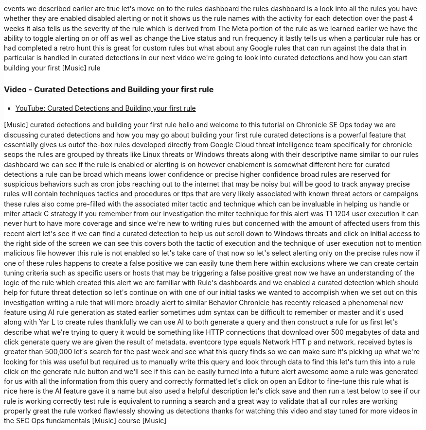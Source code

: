 events we described earlier are true let's move on to the rules dashboard the rules dashboard is a look into all the rules you have whether they are enabled disabled alerting or not it shows us the rule names with the activity for each detection over the past 4 weeks it also tells us the severity of the rule which is derived from The Meta portion of the rule as we learned earlier we have the ability to toggle alerting on or off as well as change the Live status and run frequency it lastly tells us when a particular rule has or had completed a retro hunt this is great for custom rules but what about any Google rules that can run against the data that in particular is handled in curated detections in our next video we're going to look into curated detections and how you can start building your first [Music] rule

### Video - [Curated Detections and Building your first rule](https://www.cloudskillsboost.google/course_templates/971/video/486856)

- [YouTube: Curated Detections and Building your first rule](https://www.youtube.com/watch?v=IvE-Z4zajRU)

[Music] curated detections and building your first rule hello and welcome to this tutorial on Chronicle SE Ops today we are discussing curated detections and how you may go about building your first rule curated detections is a powerful feature that essentially gives us outof the-box rules developed directly from Google Cloud threat intelligence team specifically for chronicle seops the rules are grouped by threats like Linux threats or Windows threats along with their descriptive name similar to our rules dashboard we can see if the rule is enabled or alerting is on however enablement is somewhat different here for curated detections a rule can be broad which means lower confidence or precise higher confidence broad rules are reserved for suspicious behaviors such as cron jobs reaching out to the internet that may be noisy but will be good to track anyway precise rules will contain techniques tactics and procedures or ttps that are very likely associated with known threat actors or campaigns these rules also come pre-filled with the associated miter tactic and technique which can be invaluable in helping us handle or miter attack C strategy if you remember from our investigation the miter technique for this alert was T1 1204 user execution it can never hurt to have more coverage and since we're new to writing rules but concerned with the amount of affected users from this recent alert let's see if we can find a curated detection to help us out scroll down to Windows threats and click on initial access to the right side of the screen we can see this covers both the tactic of execution and the technique of user execution not to mention malicious file however this rule is not enabled so let's take care of that now so let's select alerting only on the precise rules now if one of these rules happens to create a false positive we can easily tune them here within exclusions where we can create certain tuning criteria such as specific users or hosts that may be triggering a false positive great now we have an understanding of the logic of the rule which created this alert we are familiar with Rule's dashboards and we enabled a curated detection which should help for future threat detection so let's continue on with one of our initial tasks we wanted to accomplish when we set out on this investigation writing a rule that will more broadly alert to similar Behavior Chronicle has recently released a phenomenal new feature using AI rule generation as stated earlier sometimes udm syntax can be difficult to remember or master and it's used along with Yar L to create rules thankfully we can use AI to both generate a query and then construct a rule for us first let's describe what we're trying to query it would be something like HTTP connections that download over 500 megabytes of data and click generate query we are given the result of metadata. eventcore type equals Network HTT p and network. received bytes is greater than 500,000 let's search for the past week and see what this query finds so we can make sure it's picking up what we're looking for this was useful but required us to manually write this query and look through data to find this let's turn this into a rule click on the generate rule button and we'll see if this can be easily turned into a future alert awesome aome a rule was generated for us with all the information from this query and correctly formatted let's click on open an Editor to fine-tune this rule what is nice here is the AI feature gave it a name but also used a helpful description let's click save and then run a test below to see if our rule is working correctly test rule is equivalent to running a search and a great way to validate that all our rules are working properly great the rule worked flawlessly showing us detections thanks for watching this video and stay tuned for more videos in the SEC Ops fundamentals [Music] course [Music]
